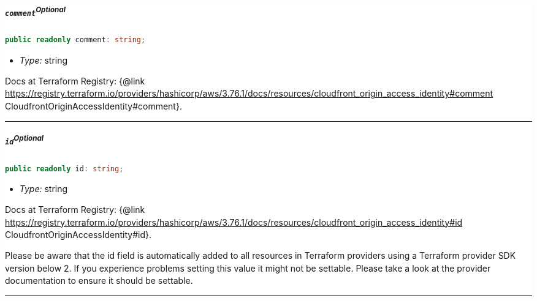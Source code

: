##### `comment`<sup>Optional</sup> <a name="comment" id="@cdktf/aws-cdk.cloudfrontOriginAccessIdentity.CloudfrontOriginAccessIdentityConfig.property.comment"></a>

```typescript
public readonly comment: string;
```

- *Type:* string

Docs at Terraform Registry: {@link https://registry.terraform.io/providers/hashicorp/aws/3.76.1/docs/resources/cloudfront_origin_access_identity#comment CloudfrontOriginAccessIdentity#comment}.

---

##### `id`<sup>Optional</sup> <a name="id" id="@cdktf/aws-cdk.cloudfrontOriginAccessIdentity.CloudfrontOriginAccessIdentityConfig.property.id"></a>

```typescript
public readonly id: string;
```

- *Type:* string

Docs at Terraform Registry: {@link https://registry.terraform.io/providers/hashicorp/aws/3.76.1/docs/resources/cloudfront_origin_access_identity#id CloudfrontOriginAccessIdentity#id}.

Please be aware that the id field is automatically added to all resources in Terraform providers using a Terraform provider SDK version below 2.
If you experience problems setting this value it might not be settable. Please take a look at the provider documentation to ensure it should be settable.

---



